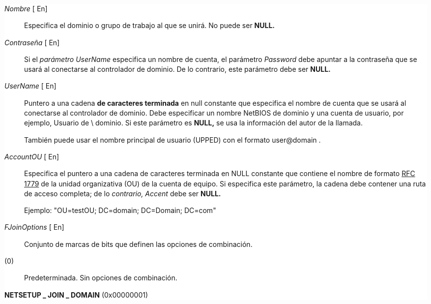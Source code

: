 *Nombre* \[ En\]
</dt> <dd>

Especifica el dominio o grupo de trabajo al que se unirá. No puede ser **NULL.**

</dd> <dt>

*Contraseña* \[ En\]
</dt> <dd>

Si el *parámetro UserName* especifica un nombre de cuenta, el parámetro *Password* debe apuntar a la contraseña que se usará al conectarse al controlador de dominio. De lo contrario, este parámetro debe ser **NULL.**

</dd> <dt>

*UserName* \[ En\]
</dt> <dd>

Puntero a una cadena **de caracteres terminada** en null constante que especifica el nombre de cuenta que se usará al conectarse al controlador de dominio. Debe especificar un nombre NetBIOS de dominio y una cuenta de usuario, por ejemplo, Usuario de \\ dominio. Si este parámetro es **NULL,** se usa la información del autor de la llamada.

También puede usar el nombre principal de usuario (UPPED) con el formato user@domain .

</dd> <dt>

*AccountOU* \[ En\]
</dt> <dd>

Especifica el puntero a una cadena de caracteres terminada en NULL constante que contiene el nombre de formato [RFC 1779](https://www.ietf.org/rfc/rfc1779.txt) de la unidad organizativa (OU) de la cuenta de equipo. Si especifica este parámetro, la cadena debe contener una ruta de acceso completa; de lo *contrario, Accent* debe ser **NULL.**

Ejemplo: "OU=testOU; DC=domain; DC=Domain; DC=com"

</dd> <dt>

*FJoinOptions* \[ En\]
</dt> <dd>

Conjunto de marcas de bits que definen las opciones de combinación.

<dt>



  (0)


</dt> <dd>

Predeterminada. Sin opciones de combinación.

</dd> <dt>

<span id="NETSETUP_JOIN_DOMAIN"></span><span id="netsetup_join_domain"></span>

<span id="NETSETUP_JOIN_DOMAIN"></span><span id="netsetup_join_domain"></span>**NETSETUP \_ JOIN \_ DOMAIN** (0x00000001)
